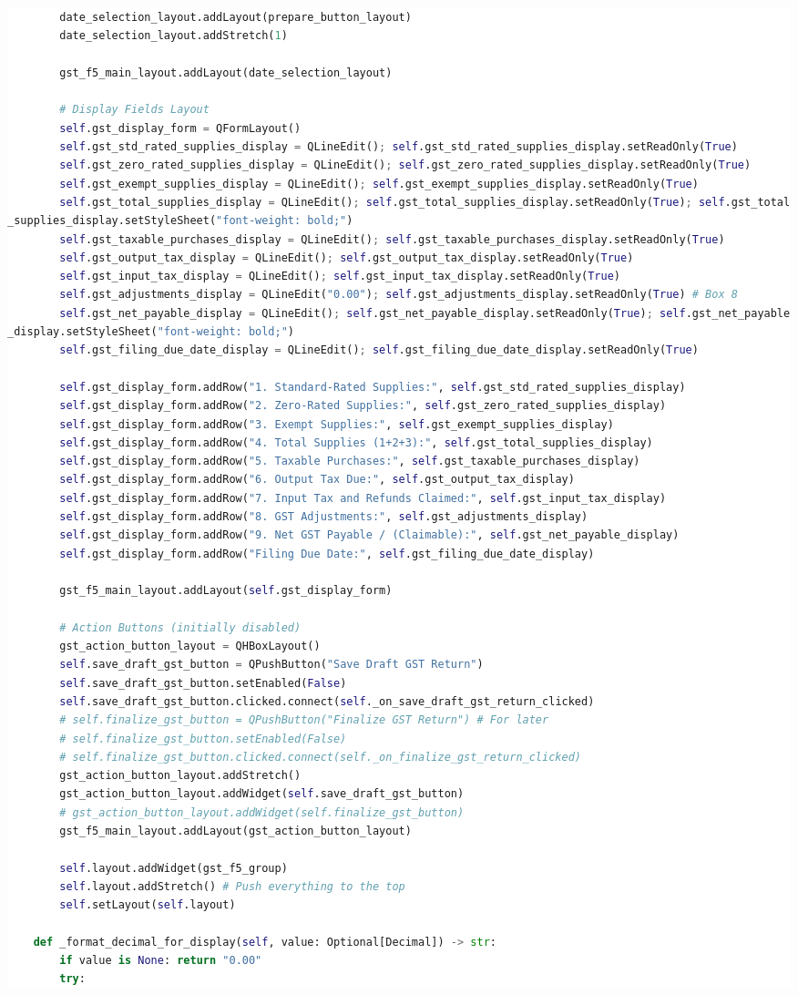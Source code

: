 ```python
        date_selection_layout.addLayout(prepare_button_layout)
        date_selection_layout.addStretch(1)

        gst_f5_main_layout.addLayout(date_selection_layout)
        
        # Display Fields Layout
        self.gst_display_form = QFormLayout()
        self.gst_std_rated_supplies_display = QLineEdit(); self.gst_std_rated_supplies_display.setReadOnly(True)
        self.gst_zero_rated_supplies_display = QLineEdit(); self.gst_zero_rated_supplies_display.setReadOnly(True)
        self.gst_exempt_supplies_display = QLineEdit(); self.gst_exempt_supplies_display.setReadOnly(True)
        self.gst_total_supplies_display = QLineEdit(); self.gst_total_supplies_display.setReadOnly(True); self.gst_total_supplies_display.setStyleSheet("font-weight: bold;")
        self.gst_taxable_purchases_display = QLineEdit(); self.gst_taxable_purchases_display.setReadOnly(True)
        self.gst_output_tax_display = QLineEdit(); self.gst_output_tax_display.setReadOnly(True)
        self.gst_input_tax_display = QLineEdit(); self.gst_input_tax_display.setReadOnly(True)
        self.gst_adjustments_display = QLineEdit("0.00"); self.gst_adjustments_display.setReadOnly(True) # Box 8
        self.gst_net_payable_display = QLineEdit(); self.gst_net_payable_display.setReadOnly(True); self.gst_net_payable_display.setStyleSheet("font-weight: bold;")
        self.gst_filing_due_date_display = QLineEdit(); self.gst_filing_due_date_display.setReadOnly(True)

        self.gst_display_form.addRow("1. Standard-Rated Supplies:", self.gst_std_rated_supplies_display)
        self.gst_display_form.addRow("2. Zero-Rated Supplies:", self.gst_zero_rated_supplies_display)
        self.gst_display_form.addRow("3. Exempt Supplies:", self.gst_exempt_supplies_display)
        self.gst_display_form.addRow("4. Total Supplies (1+2+3):", self.gst_total_supplies_display)
        self.gst_display_form.addRow("5. Taxable Purchases:", self.gst_taxable_purchases_display)
        self.gst_display_form.addRow("6. Output Tax Due:", self.gst_output_tax_display)
        self.gst_display_form.addRow("7. Input Tax and Refunds Claimed:", self.gst_input_tax_display)
        self.gst_display_form.addRow("8. GST Adjustments:", self.gst_adjustments_display)
        self.gst_display_form.addRow("9. Net GST Payable / (Claimable):", self.gst_net_payable_display)
        self.gst_display_form.addRow("Filing Due Date:", self.gst_filing_due_date_display)
        
        gst_f5_main_layout.addLayout(self.gst_display_form)

        # Action Buttons (initially disabled)
        gst_action_button_layout = QHBoxLayout()
        self.save_draft_gst_button = QPushButton("Save Draft GST Return")
        self.save_draft_gst_button.setEnabled(False)
        self.save_draft_gst_button.clicked.connect(self._on_save_draft_gst_return_clicked)
        # self.finalize_gst_button = QPushButton("Finalize GST Return") # For later
        # self.finalize_gst_button.setEnabled(False)
        # self.finalize_gst_button.clicked.connect(self._on_finalize_gst_return_clicked)
        gst_action_button_layout.addStretch()
        gst_action_button_layout.addWidget(self.save_draft_gst_button)
        # gst_action_button_layout.addWidget(self.finalize_gst_button)
        gst_f5_main_layout.addLayout(gst_action_button_layout)

        self.layout.addWidget(gst_f5_group)
        self.layout.addStretch() # Push everything to the top
        self.setLayout(self.layout)

    def _format_decimal_for_display(self, value: Optional[Decimal]) -> str:
        if value is None: return "0.00"
        try:
```
